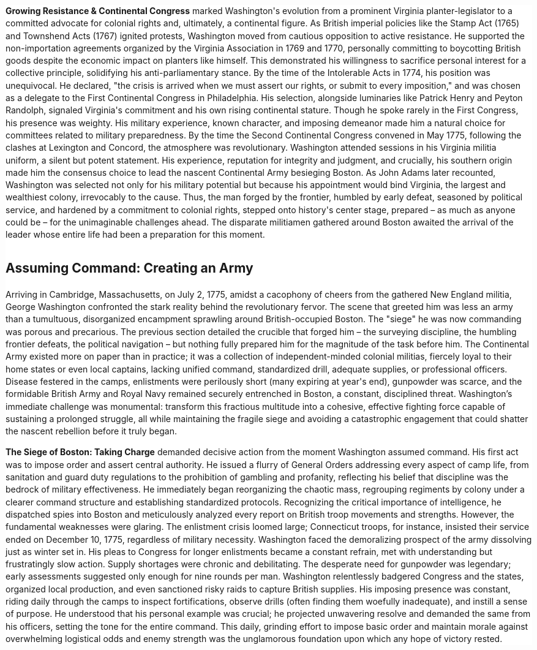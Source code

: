 **Growing Resistance & Continental Congress** marked Washington's evolution from a prominent Virginia planter-legislator to a committed advocate for colonial rights and, ultimately, a continental figure. As British imperial policies like the Stamp Act (1765) and Townshend Acts (1767) ignited protests, Washington moved from cautious opposition to active resistance. He supported the non-importation agreements organized by the Virginia Association in 1769 and 1770, personally committing to boycotting British goods despite the economic impact on planters like himself. This demonstrated his willingness to sacrifice personal interest for a collective principle, solidifying his anti-parliamentary stance. By the time of the Intolerable Acts in 1774, his position was unequivocal. He declared, "the crisis is arrived when we must assert our rights, or submit to every imposition," and was chosen as a delegate to the First Continental Congress in Philadelphia. His selection, alongside luminaries like Patrick Henry and Peyton Randolph, signaled Virginia's commitment and his own rising continental stature. Though he spoke rarely in the First Congress, his presence was weighty. His military experience, known character, and imposing demeanor made him a natural choice for committees related to military preparedness. By the time the Second Continental Congress convened in May 1775, following the clashes at Lexington and Concord, the atmosphere was revolutionary. Washington attended sessions in his Virginia militia uniform, a silent but potent statement. His experience, reputation for integrity and judgment, and crucially, his southern origin made him the consensus choice to lead the nascent Continental Army besieging Boston. As John Adams later recounted, Washington was selected not only for his military potential but because his appointment would bind Virginia, the largest and wealthiest colony, irrevocably to the cause. Thus, the man forged by the frontier, humbled by early defeat, seasoned by political service, and hardened by a commitment to colonial rights, stepped onto history's center stage, prepared – as much as anyone could be – for the unimaginable challenges ahead. The disparate militiamen gathered around Boston awaited the arrival of the leader whose entire life had been a preparation for this moment.

## Assuming Command: Creating an Army

Arriving in Cambridge, Massachusetts, on July 2, 1775, amidst a cacophony of cheers from the gathered New England militia, George Washington confronted the stark reality behind the revolutionary fervor. The scene that greeted him was less an army than a tumultuous, disorganized encampment sprawling around British-occupied Boston. The "siege" he was now commanding was porous and precarious. The previous section detailed the crucible that forged him – the surveying discipline, the humbling frontier defeats, the political navigation – but nothing fully prepared him for the magnitude of the task before him. The Continental Army existed more on paper than in practice; it was a collection of independent-minded colonial militias, fiercely loyal to their home states or even local captains, lacking unified command, standardized drill, adequate supplies, or professional officers. Disease festered in the camps, enlistments were perilously short (many expiring at year's end), gunpowder was scarce, and the formidable British Army and Royal Navy remained securely entrenched in Boston, a constant, disciplined threat. Washington’s immediate challenge was monumental: transform this fractious multitude into a cohesive, effective fighting force capable of sustaining a prolonged struggle, all while maintaining the fragile siege and avoiding a catastrophic engagement that could shatter the nascent rebellion before it truly began.

**The Siege of Boston: Taking Charge** demanded decisive action from the moment Washington assumed command. His first act was to impose order and assert central authority. He issued a flurry of General Orders addressing every aspect of camp life, from sanitation and guard duty regulations to the prohibition of gambling and profanity, reflecting his belief that discipline was the bedrock of military effectiveness. He immediately began reorganizing the chaotic mass, regrouping regiments by colony under a clearer command structure and establishing standardized protocols. Recognizing the critical importance of intelligence, he dispatched spies into Boston and meticulously analyzed every report on British troop movements and strengths. However, the fundamental weaknesses were glaring. The enlistment crisis loomed large; Connecticut troops, for instance, insisted their service ended on December 10, 1775, regardless of military necessity. Washington faced the demoralizing prospect of the army dissolving just as winter set in. His pleas to Congress for longer enlistments became a constant refrain, met with understanding but frustratingly slow action. Supply shortages were chronic and debilitating. The desperate need for gunpowder was legendary; early assessments suggested only enough for nine rounds per man. Washington relentlessly badgered Congress and the states, organized local production, and even sanctioned risky raids to capture British supplies. His imposing presence was constant, riding daily through the camps to inspect fortifications, observe drills (often finding them woefully inadequate), and instill a sense of purpose. He understood that his personal example was crucial; he projected unwavering resolve and demanded the same from his officers, setting the tone for the entire command. This daily, grinding effort to impose basic order and maintain morale against overwhelming logistical odds and enemy strength was the unglamorous foundation upon which any hope of victory rested.